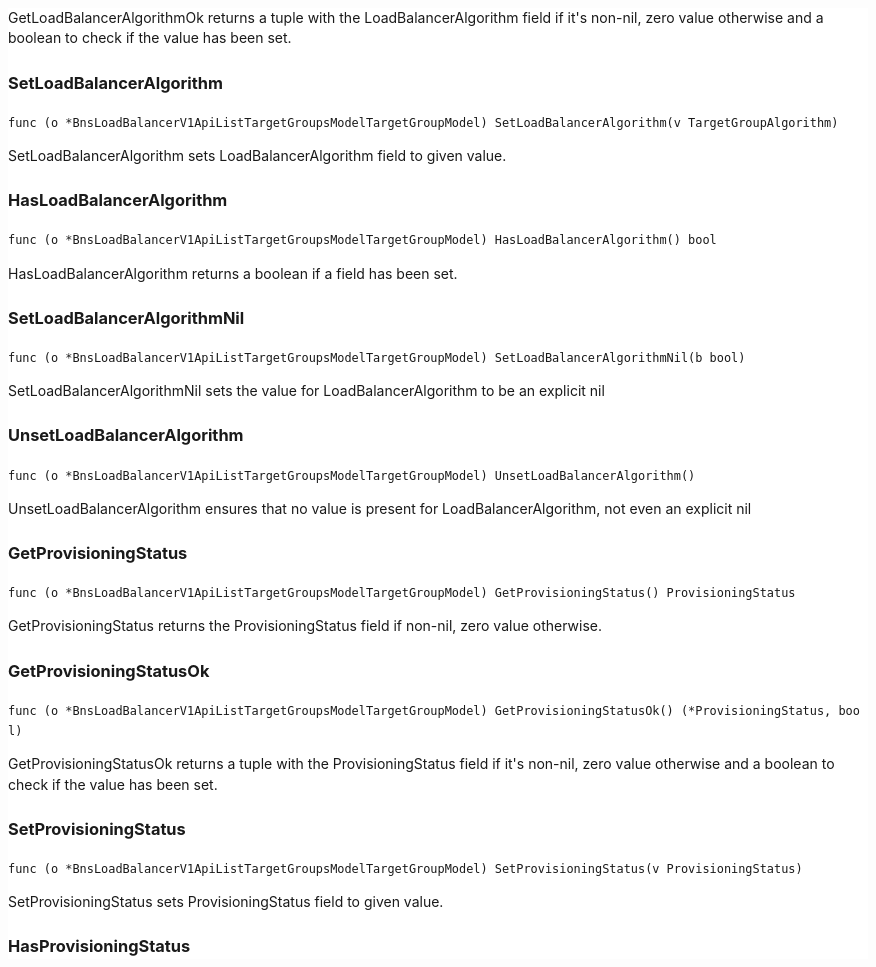 GetLoadBalancerAlgorithmOk returns a tuple with the LoadBalancerAlgorithm field if it's non-nil, zero value otherwise
and a boolean to check if the value has been set.

### SetLoadBalancerAlgorithm

`func (o *BnsLoadBalancerV1ApiListTargetGroupsModelTargetGroupModel) SetLoadBalancerAlgorithm(v TargetGroupAlgorithm)`

SetLoadBalancerAlgorithm sets LoadBalancerAlgorithm field to given value.

### HasLoadBalancerAlgorithm

`func (o *BnsLoadBalancerV1ApiListTargetGroupsModelTargetGroupModel) HasLoadBalancerAlgorithm() bool`

HasLoadBalancerAlgorithm returns a boolean if a field has been set.

### SetLoadBalancerAlgorithmNil

`func (o *BnsLoadBalancerV1ApiListTargetGroupsModelTargetGroupModel) SetLoadBalancerAlgorithmNil(b bool)`

 SetLoadBalancerAlgorithmNil sets the value for LoadBalancerAlgorithm to be an explicit nil

### UnsetLoadBalancerAlgorithm
`func (o *BnsLoadBalancerV1ApiListTargetGroupsModelTargetGroupModel) UnsetLoadBalancerAlgorithm()`

UnsetLoadBalancerAlgorithm ensures that no value is present for LoadBalancerAlgorithm, not even an explicit nil
### GetProvisioningStatus

`func (o *BnsLoadBalancerV1ApiListTargetGroupsModelTargetGroupModel) GetProvisioningStatus() ProvisioningStatus`

GetProvisioningStatus returns the ProvisioningStatus field if non-nil, zero value otherwise.

### GetProvisioningStatusOk

`func (o *BnsLoadBalancerV1ApiListTargetGroupsModelTargetGroupModel) GetProvisioningStatusOk() (*ProvisioningStatus, bool)`

GetProvisioningStatusOk returns a tuple with the ProvisioningStatus field if it's non-nil, zero value otherwise
and a boolean to check if the value has been set.

### SetProvisioningStatus

`func (o *BnsLoadBalancerV1ApiListTargetGroupsModelTargetGroupModel) SetProvisioningStatus(v ProvisioningStatus)`

SetProvisioningStatus sets ProvisioningStatus field to given value.

### HasProvisioningStatus
